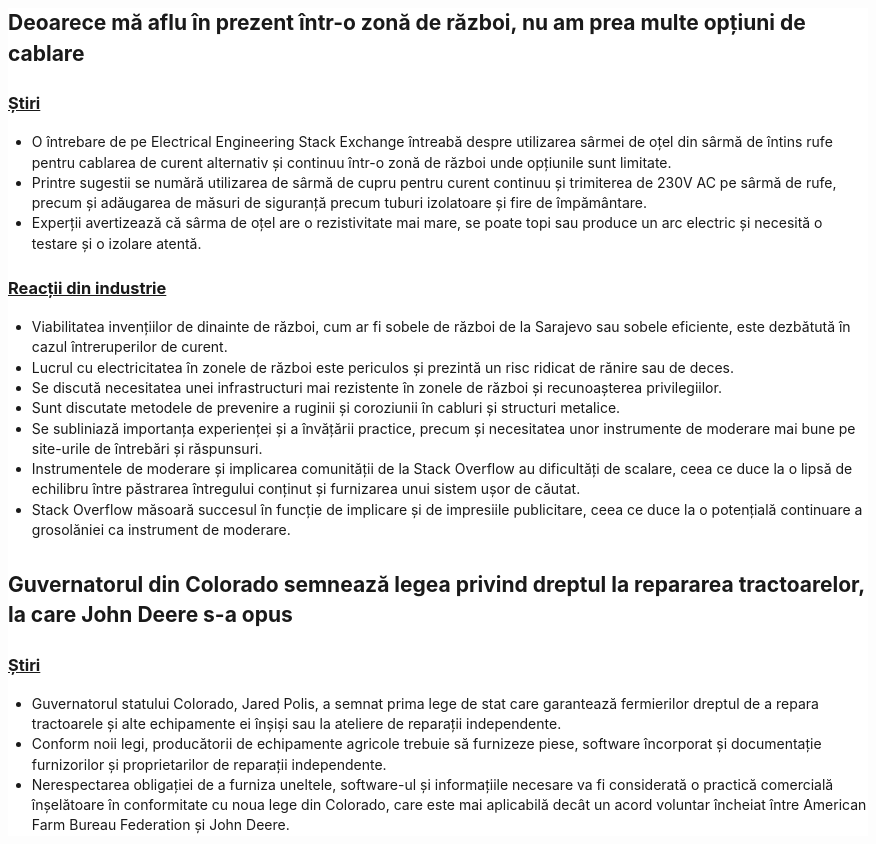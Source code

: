 ## Deoarece mă aflu în prezent într-o zonă de război, nu am prea multe opțiuni de cablare

### [Știri](https://electronics.stackexchange.com/questions/664502/using-clothesline-steel-core-wire-rope-for-ac-and-dc)

- O întrebare de pe Electrical Engineering Stack Exchange întreabă despre utilizarea sârmei de oțel din sârmă de întins rufe pentru cablarea de curent alternativ și continuu într-o zonă de război unde opțiunile sunt limitate.
- Printre sugestii se numără utilizarea de sârmă de cupru pentru curent continuu și trimiterea de 230V AC pe sârmă de rufe, precum și adăugarea de măsuri de siguranță precum tuburi izolatoare și fire de împământare.
- Experții avertizează că sârma de oțel are o rezistivitate mai mare, se poate topi sau produce un arc electric și necesită o testare și o izolare atentă.

### [Reacții din industrie](http://news.ycombinator.com/item?id=35730074)

- Viabilitatea invențiilor de dinainte de război, cum ar fi sobele de război de la Sarajevo sau sobele eficiente, este dezbătută în cazul întreruperilor de curent.
- Lucrul cu electricitatea în zonele de război este periculos și prezintă un risc ridicat de rănire sau de deces.
- Se discută necesitatea unei infrastructuri mai rezistente în zonele de război și recunoașterea privilegiilor.
- Sunt discutate metodele de prevenire a ruginii și coroziunii în cabluri și structuri metalice.
- Se subliniază importanța experienței și a învățării practice, precum și necesitatea unor instrumente de moderare mai bune pe site-urile de întrebări și răspunsuri.
- Instrumentele de moderare și implicarea comunității de la Stack Overflow au dificultăți de scalare, ceea ce duce la o lipsă de echilibru între păstrarea întregului conținut și furnizarea unui sistem ușor de căutat.
- Stack Overflow măsoară succesul în funcție de implicare și de impresiile publicitare, ceea ce duce la o potențială continuare a grosolăniei ca instrument de moderare.

## Guvernatorul din Colorado semnează legea privind dreptul la repararea tractoarelor, la care John Deere s-a opus

### [Știri](https://arstechnica.com/tech-policy/2023/04/colorado-governor-signs-tractor-right-to-repair-law-opposed-by-john-deere/)

- Guvernatorul statului Colorado, Jared Polis, a semnat prima lege de stat care garantează fermierilor dreptul de a repara tractoarele și alte echipamente ei înșiși sau la ateliere de reparații independente.
- Conform noii legi, producătorii de echipamente agricole trebuie să furnizeze piese, software încorporat și documentație furnizorilor și proprietarilor de reparații independente.
- Nerespectarea obligației de a furniza uneltele, software-ul și informațiile necesare va fi considerată o practică comercială înșelătoare în conformitate cu noua lege din Colorado, care este mai aplicabilă decât un acord voluntar încheiat între American Farm Bureau Federation și John Deere.
